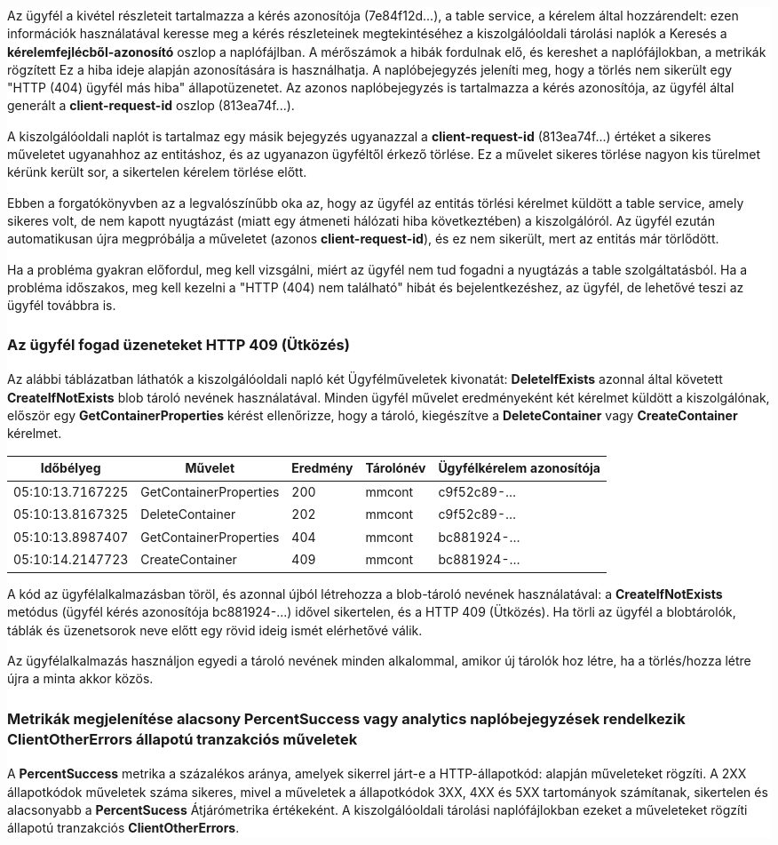 Az ügyfél a kivétel részleteit tartalmazza a kérés azonosítója (7e84f12d...), a table service, a kérelem által hozzárendelt: ezen információk használatával keresse meg a kérés részleteinek megtekintéséhez a kiszolgálóoldali tárolási naplók a Keresés a **kérelemfejlécből-azonosító**  oszlop a naplófájlban. A mérőszámok a hibák fordulnak elő, és kereshet a naplófájlokban, a metrikák rögzített Ez a hiba ideje alapján azonosítására is használhatja. A naplóbejegyzés jeleníti meg, hogy a törlés nem sikerült egy "HTTP (404) ügyfél más hiba" állapotüzenetet. Az azonos naplóbejegyzés is tartalmazza a kérés azonosítója, az ügyfél által generált a **client-request-id** oszlop (813ea74f...).

A kiszolgálóoldali naplót is tartalmaz egy másik bejegyzés ugyanazzal a **client-request-id** (813ea74f...) értéket a sikeres műveletet ugyanahhoz az entitáshoz, és az ugyanazon ügyféltől érkező törlése. Ez a művelet sikeres törlése nagyon kis türelmet kérünk került sor, a sikertelen kérelem törlése előtt.

Ebben a forgatókönyvben az a legvalószínűbb oka az, hogy az ügyfél az entitás törlési kérelmet küldött a table service, amely sikeres volt, de nem kapott nyugtázást (miatt egy átmeneti hálózati hiba következtében) a kiszolgálóról. Az ügyfél ezután automatikusan újra megpróbálja a műveletet (azonos **client-request-id**), és ez nem sikerült, mert az entitás már törlődött.

Ha a probléma gyakran előfordul, meg kell vizsgálni, miért az ügyfél nem tud fogadni a nyugtázás a table szolgáltatásból. Ha a probléma időszakos, meg kell kezelni a "HTTP (404) nem található" hibát és bejelentkezéshez, az ügyfél, de lehetővé teszi az ügyfél továbbra is.

### <a name="the-client-is-receiving-409-messages"></a>Az ügyfél fogad üzeneteket HTTP 409 (Ütközés)
Az alábbi táblázatban láthatók a kiszolgálóoldali napló két Ügyfélműveletek kivonatát: **DeleteIfExists** azonnal által követett **CreateIfNotExists** blob tároló nevének használatával. Minden ügyfél művelet eredményeként két kérelmet küldött a kiszolgálónak, először egy **GetContainerProperties** kérést ellenőrizze, hogy a tároló, kiegészítve a **DeleteContainer** vagy  **CreateContainer** kérelmet.

| Időbélyeg | Művelet | Eredmény | Tárolónév | Ügyfélkérelem azonosítója |
| --- | --- | --- | --- | --- |
| 05:10:13.7167225 |GetContainerProperties |200 |mmcont |c9f52c89-… |
| 05:10:13.8167325 |DeleteContainer |202 |mmcont |c9f52c89-… |
| 05:10:13.8987407 |GetContainerProperties |404 |mmcont |bc881924-… |
| 05:10:14.2147723 |CreateContainer |409 |mmcont |bc881924-… |

A kód az ügyfélalkalmazásban töröl, és azonnal újból létrehozza a blob-tároló nevének használatával: a **CreateIfNotExists** metódus (ügyfél kérés azonosítója bc881924-...) idővel sikertelen, és a HTTP 409 (Ütközés). Ha törli az ügyfél a blobtárolók, táblák és üzenetsorok neve előtt egy rövid ideig ismét elérhetővé válik.

Az ügyfélalkalmazás használjon egyedi a tároló nevének minden alkalommal, amikor új tárolók hoz létre, ha a törlés/hozza létre újra a minta akkor közös.

### <a name="metrics-show-low-percent-success"></a>Metrikák megjelenítése alacsony PercentSuccess vagy analytics naplóbejegyzések rendelkezik ClientOtherErrors állapotú tranzakciós műveletek
A **PercentSuccess** metrika a százalékos aránya, amelyek sikerrel járt-e a HTTP-állapotkód: alapján műveleteket rögzíti. A 2XX állapotkódok műveletek száma sikeres, mivel a műveletek a állapotkódok 3XX, 4XX és 5XX tartományok számítanak, sikertelen és alacsonyabb a **PercentSucess** Átjárómetrika értékeként. A kiszolgálóoldali tárolási naplófájlokban ezeket a műveleteket rögzíti állapotú tranzakciós **ClientOtherErrors**.

